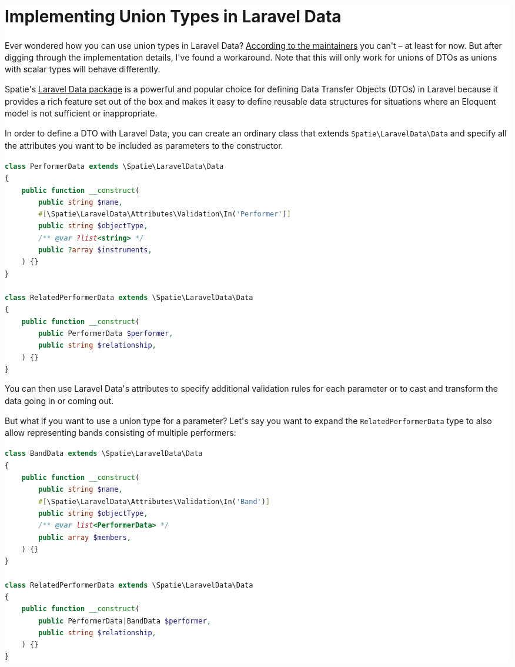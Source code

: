 # Implementing Union Types in Laravel Data

Ever wondered how you can use union types in Laravel Data? [According to the maintainers](https://github.com/spatie/laravel-data/discussions/743) you can't – at least for now. But after digging through the implementation details, I've found a workaround. Note that this will only work for unions of DTOs as unions with scalar types will behave differently.

Spatie's [Laravel Data package](https://spatie.be/docs/laravel-data/) is a powerful and popular choice for defining Data Transfer Objects (DTOs) in Laravel because it provides a rich feature set out of the box and makes it easy to define reusable data structures for situations where an Eloquent model is not sufficient or inappropriate.

In order to define a DTO with Laravel Data, you can create an ordinary class that extends `Spatie\LaravelData\Data` and specify all the attributes you want to be included as parameters to the constructor.

```php
class PerformerData extends \Spatie\LaravelData\Data
{
    public function __construct(
        public string $name,
        #[\Spatie\LaravelData\Attributes\Validation\In('Performer')]
        public string $objectType,
        /** @var ?list<string> */
        public ?array $instruments,
    ) {}
}

class RelatedPerformerData extends \Spatie\LaravelData\Data
{
    public function __construct(
        public PerformerData $performer,
        public string $relationship,
    ) {}
}
```

You can then use Laravel Data's attributes to specify additional validation rules for each parameter or to cast and transform the data going in or coming out.

But what if you want to use a union type for a parameter? Let's say you want to expand the `RelatedPerformerData` type to also allow representing bands consisting of multiple performers:

```php
class BandData extends \Spatie\LaravelData\Data
{
    public function __construct(
        public string $name,
        #[\Spatie\LaravelData\Attributes\Validation\In('Band')]
        public string $objectType,
        /** @var list<PerformerData> */
        public array $members,
    ) {}
}

class RelatedPerformerData extends \Spatie\LaravelData\Data
{
    public function __construct(
        public PerformerData|BandData $performer,
        public string $relationship,
    ) {}
}
```
